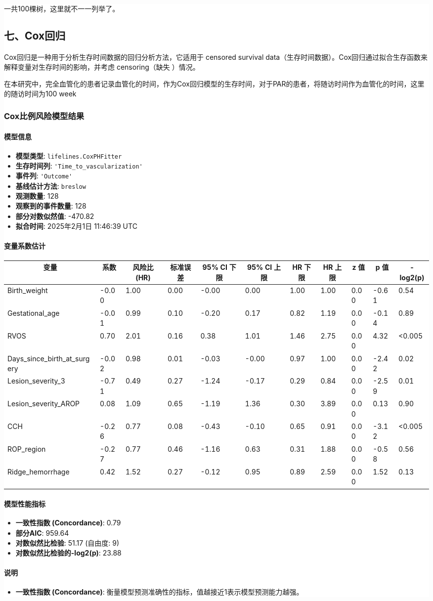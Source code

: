 
一共100棵树，这里就不一一列举了。

## 七、Cox回归

Cox回归是一种用于分析生存时间数据的回归分析方法，它适用于 censored survival data（生存时间数据）。Cox回归通过拟合生存函数来解释变量对生存时间的影响，并考虑 censoring（缺失 ）情况。

在本研究中，完全血管化的患者记录血管化的时间，作为Cox回归模型的生存时间，对于PAR的患者，将随访时间作为血管化的时间，这里的随访时间为100 week


### Cox比例风险模型结果

#### 模型信息
- **模型类型**: `lifelines.CoxPHFitter`
- **生存时间列**: `'Time_to_vascularization'`
- **事件列**: `'Outcome'`
- **基线估计方法**: `breslow`
- **观测数量**: 128
- **观察到的事件数量**: 128
- **部分对数似然值**: -470.82
- **拟合时间**: 2025年2月1日 11:46:39 UTC

#### 变量系数估计
| 变量 | 系数 | 风险比 (HR) | 标准误差 | 95% CI 下限 | 95% CI 上限 | HR 下限 | HR 上限 | z 值 | p 值 | -log2(p) |
|------|------|------------|----------|-------------|-------------|---------|---------|------|------|----------|
| Birth_weight | -0.00 | 1.00 | 0.00 | -0.00 | 0.00 | 1.00 | 1.00 | 0.00 | -0.61 | 0.54 | 0.88 |
| Gestational_age | -0.01 | 0.99 | 0.10 | -0.20 | 0.17 | 0.82 | 1.19 | 0.00 | -0.14 | 0.89 | 0.17 |
| RVOS | 0.70 | 2.01 | 0.16 | 0.38 | 1.01 | 1.46 | 2.75 | 0.00 | 4.32 | <0.005 | 15.96 |
| Days_since_birth_at_surgery | -0.02 | 0.98 | 0.01 | -0.03 | -0.00 | 0.97 | 1.00 | 0.00 | -2.42 | 0.02 | 6.02 |
| Lesion_severity_3 | -0.71 | 0.49 | 0.27 | -1.24 | -0.17 | 0.29 | 0.84 | 0.00 | -2.59 | 0.01 | 6.72 |
| Lesion_severity_AROP | 0.08 | 1.09 | 0.65 | -1.19 | 1.36 | 0.30 | 3.89 | 0.00 | 0.13 | 0.90 | 0.16 |
| CCH | -0.26 | 0.77 | 0.08 | -0.43 | -0.10 | 0.65 | 0.91 | 0.00 | -3.12 | <0.005 | 9.11 |
| ROP_region | -0.27 | 0.77 | 0.46 | -1.16 | 0.63 | 0.31 | 1.88 | 0.00 | -0.58 | 0.56 | 0.84 |
| Ridge_hemorrhage | 0.42 | 1.52 | 0.27 | -0.12 | 0.95 | 0.89 | 2.59 | 0.00 | 1.52 | 0.13 | 2.97 |

#### 模型性能指标
- **一致性指数 (Concordance)**: 0.79
- **部分AIC**: 959.64
- **对数似然比检验**: 51.17 (自由度: 9)
- **对数似然比检验的-log2(p)**: 23.88


#### 说明

- **一致性指数 (Concordance)**: 衡量模型预测准确性的指标，值越接近1表示模型预测能力越强。
